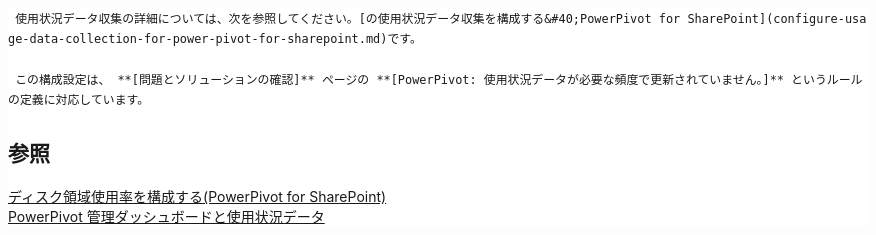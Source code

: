      使用状況データ収集の詳細については、次を参照してください。[の使用状況データ収集を構成する&#40;PowerPivot for SharePoint](configure-usage-data-collection-for-power-pivot-for-sharepoint.md)です。  
  
     この構成設定は、 **[問題とソリューションの確認]** ページの **[PowerPivot: 使用状況データが必要な頻度で更新されていません。]** というルールの定義に対応しています。  
  
## <a name="see-also"></a>参照  
 [ディスク領域使用率を構成する&#40;PowerPivot for SharePoint&#41;](configure-disk-space-usage-power-pivot-for-sharepoint.md)   
 [PowerPivot 管理ダッシュボードと使用状況データ](power-pivot-management-dashboard-and-usage-data.md)  
  
  